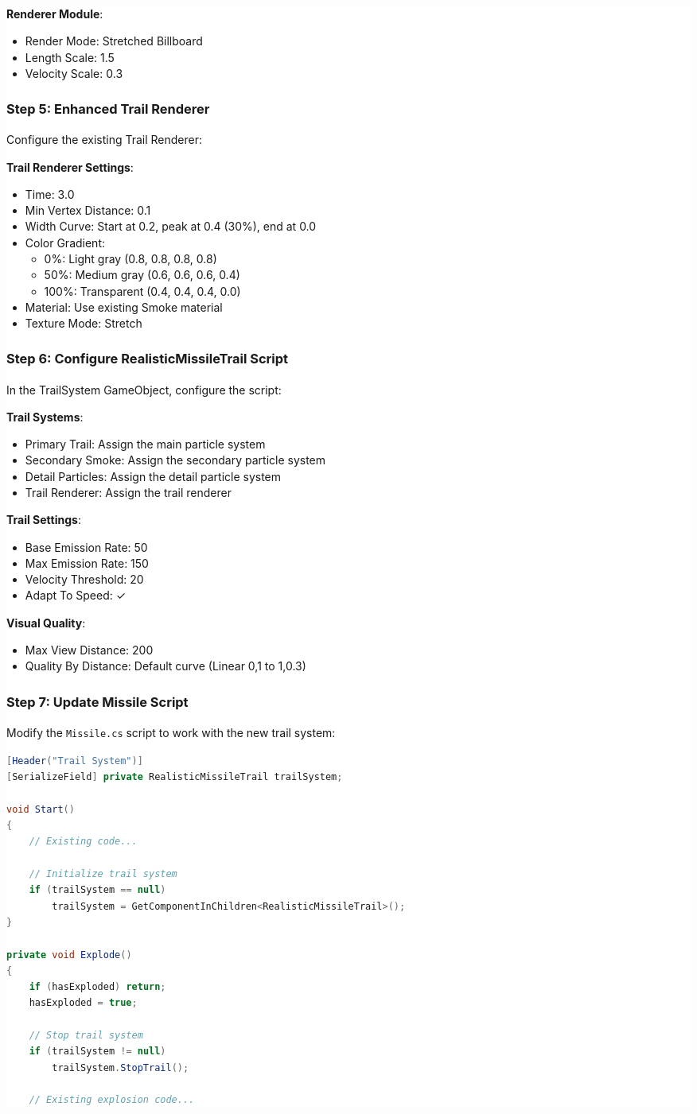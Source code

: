 **Renderer Module**:
- Render Mode: Stretched Billboard
- Length Scale: 1.5
- Velocity Scale: 0.3

### Step 5: Enhanced Trail Renderer

Configure the existing Trail Renderer:

**Trail Renderer Settings**:
- Time: 3.0
- Min Vertex Distance: 0.1
- Width Curve: Start at 0.2, peak at 0.4 (30%), end at 0.0
- Color Gradient:
  - 0%: Light gray (0.8, 0.8, 0.8, 0.8)
  - 50%: Medium gray (0.6, 0.6, 0.6, 0.4)
  - 100%: Transparent (0.4, 0.4, 0.4, 0.0)
- Material: Use existing Smoke material
- Texture Mode: Stretch

### Step 6: Configure RealisticMissileTrail Script

In the TrailSystem GameObject, configure the script:

**Trail Systems**:
- Primary Trail: Assign the main particle system
- Secondary Smoke: Assign the secondary particle system
- Detail Particles: Assign the detail particle system
- Trail Renderer: Assign the trail renderer

**Trail Settings**:
- Base Emission Rate: 50
- Max Emission Rate: 150
- Velocity Threshold: 20
- Adapt To Speed: ✓

**Visual Quality**:
- Max View Distance: 200
- Quality By Distance: Default curve (Linear 0,1 to 1,0.3)

### Step 7: Update Missile Script

Modify the `Missile.cs` script to work with the new trail system:

```csharp
[Header("Trail System")]
[SerializeField] private RealisticMissileTrail trailSystem;

void Start()
{
    // Existing code...
    
    // Initialize trail system
    if (trailSystem == null)
        trailSystem = GetComponentInChildren<RealisticMissileTrail>();
}

private void Explode()
{
    if (hasExploded) return;
    hasExploded = true;

    // Stop trail system
    if (trailSystem != null)
        trailSystem.StopTrail();

    // Existing explosion code...
```